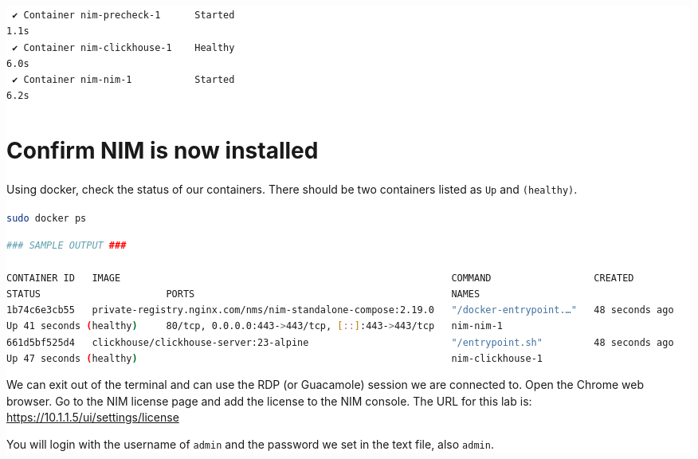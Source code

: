 ```bash
 ✔ Container nim-precheck-1      Started                                                                                                                          1.1s 
 ✔ Container nim-clickhouse-1    Healthy                                                                                                                          6.0s 
 ✔ Container nim-nim-1           Started                                                                                                                          6.2s 
```

# Confirm NIM is now installed 

Using docker, check the status of our containers. There should be two containers listed as `Up` and `(healthy)`.

```bash
sudo docker ps
```

```bash
### SAMPLE OUTPUT ###

CONTAINER ID   IMAGE                                                          COMMAND                  CREATED          STATUS                      PORTS                                             NAMES
1b74c6e3cb55   private-registry.nginx.com/nms/nim-standalone-compose:2.19.0   "/docker-entrypoint.…"   48 seconds ago   Up 41 seconds (healthy)     80/tcp, 0.0.0.0:443->443/tcp, [::]:443->443/tcp   nim-nim-1
661d5bf525d4   clickhouse/clickhouse-server:23-alpine                         "/entrypoint.sh"         48 seconds ago   Up 47 seconds (healthy)                                                       nim-clickhouse-1
```

We can exit out of the terminal and can use the RDP (or Guacamole) session we are connected to. Open the Chrome web browser. Go to the NIM license page and add the license to the NIM console. The URL for this lab is: https://10.1.1.5/ui/settings/license

You will login with the username of `admin` and the password we set in the text file, also `admin`.
